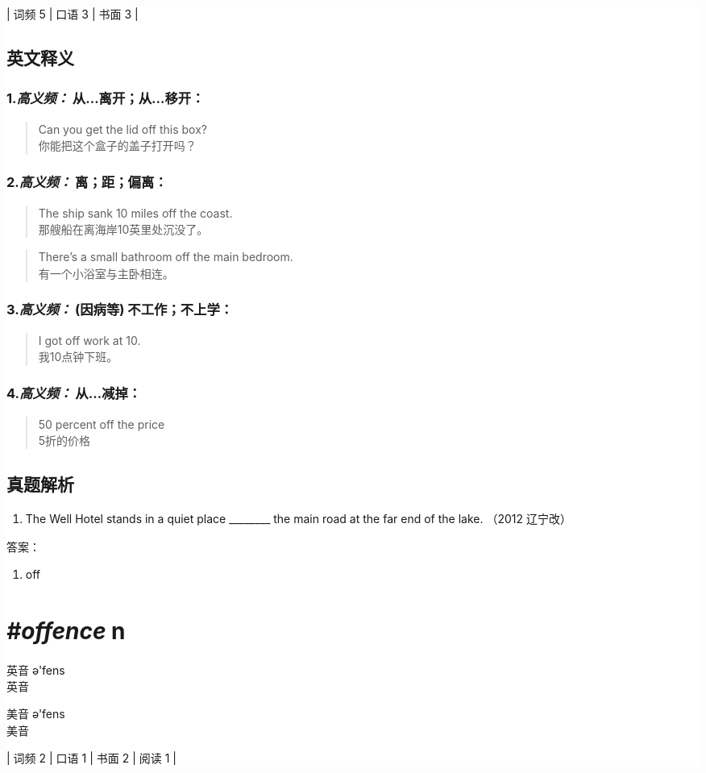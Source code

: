 

| 词频 5 | 口语 3 | 书面 3 |  

英文释义
---
### 1.*高义频：* **从…离开；从…移开：**  

 > Can you get the lid off this box?  
 > 你能把这个盒子的盖子打开吗？    
<audio src="./media/off-6.aac" controls="controls"></audio>

### 2.*高义频：* **离；距；偏离：**  

 > The ship sank 10 miles off the coast.  
 > 那艘船在离海岸10英里处沉没了。    
<audio src="./media/off-7.aac" controls="controls"></audio>

 > There’s a small bathroom off the main bedroom.  
 > 有一个小浴室与主卧相连。    
<audio src="./media/P302 off1.aac" controls="controls"></audio>

### 3.*高义频：* **(因病等) 不工作；不上学：**  

 > I got off work at 10.  
 > 我10点钟下班。    
<audio src="./media/off-9.aac" controls="controls"></audio>

### 4.*高义频：* **从…减掉：**  

 > 50 percent off the price  
 > 5折的价格    


真题解析
---
1. The Well Hotel stands in a quiet place ________ the main road at the far end of the lake.  （2012 辽宁改）  

答案：
1. off  

# ***\#offence*** n
英音 ə'fens  
英音
<audio src="./media/offence-B.aac" controls="controls"></audio>

美音 ə'fens  
美音
<audio src="./media/offence.aac" controls="controls"></audio>



| 词频 2 | 口语 1 | 书面 2 | 阅读 1 |  
